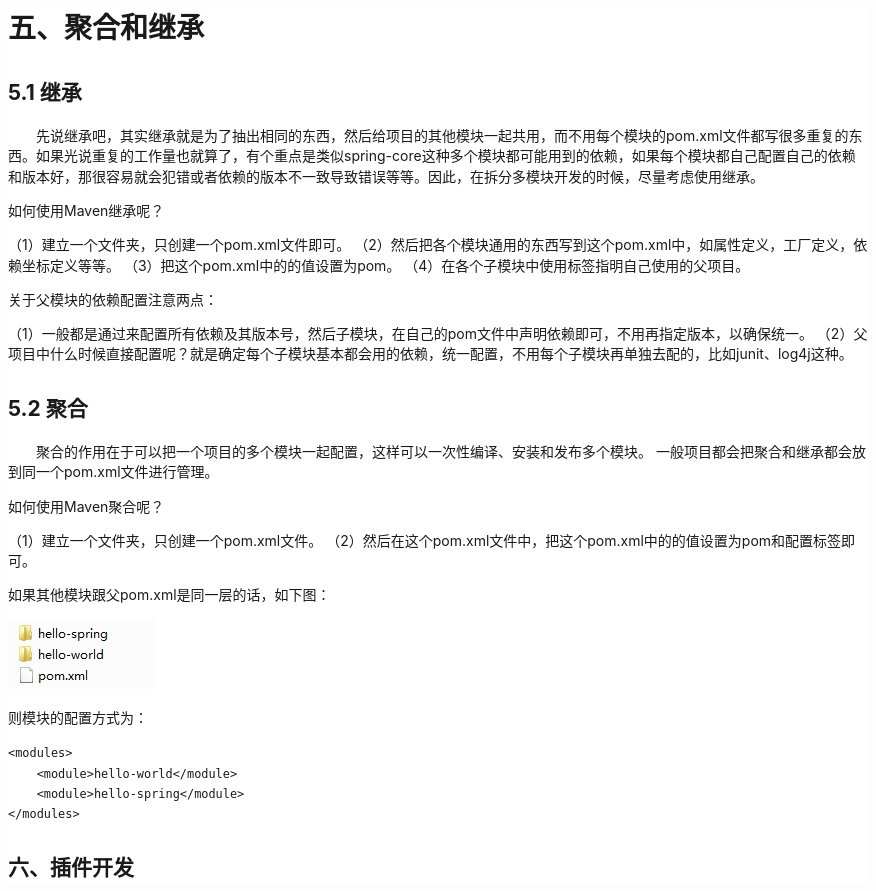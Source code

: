 # 五、聚合和继承
## 5.1 继承
&emsp;&emsp;先说继承吧，其实继承就是为了抽出相同的东西，然后给项目的其他模块一起共用，而不用每个模块的pom.xml文件都写很多重复的东西。如果光说重复的工作量也就算了，有个重点是类似spring-core这种多个模块都可能用到的依赖，如果每个模块都自己配置自己的依赖和版本好，那很容易就会犯错或者依赖的版本不一致导致错误等等。因此，在拆分多模块开发的时候，尽量考虑使用继承。

如何使用Maven继承呢？

（1）建立一个文件夹，只创建一个pom.xml文件即可。
（2）然后把各个模块通用的东西写到这个pom.xml中，如属性定义，工厂定义，依赖坐标定义等等。
（3）把这个pom.xml中的<packaging>的值设置为pom。
（4）在各个子模块中使用<parent>标签指明自己使用的父项目。

关于父模块的依赖配置注意两点：

（1）一般都是通过<dependencyManagement>来配置所有依赖及其版本号，然后子模块，在自己的pom文件中声明依赖即可，不用再指定版本，以确保统一。
（2）父项目中什么时候直接配置<dependencies>呢？就是确定每个子模块基本都会用的依赖，统一配置，不用每个子模块再单独去配的，比如junit、log4j这种。

## 5.2 聚合
&emsp;&emsp;聚合的作用在于可以把一个项目的多个模块一起配置，这样可以一次性编译、安装和发布多个模块。
一般项目都会把聚合和继承都会放到同一个pom.xml文件进行管理。

如何使用Maven聚合呢？

（1）建立一个文件夹，只创建一个pom.xml文件。 
（2）然后在这个pom.xml文件中，把这个pom.xml中的<packaging>的值设置为pom和配置<modules>标签即可。

如果其他模块跟父pom.xml是同一层的话，如下图：

![avatar](/public/picture/18021703.png)

则模块的配置方式为：
```
<modules>
	<module>hello-world</module>
	<module>hello-spring</module>
</modules>
```

## 六、插件开发
